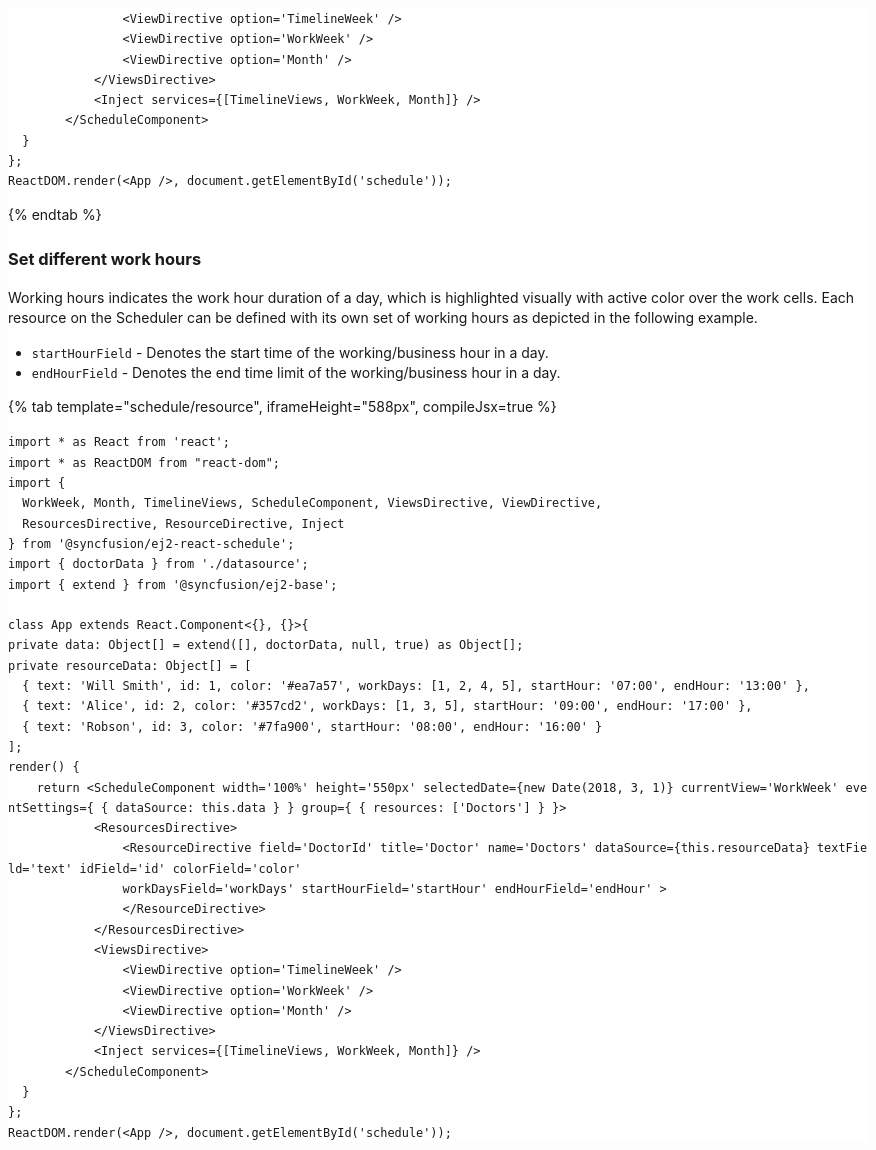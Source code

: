 ```tsx
                <ViewDirective option='TimelineWeek' />
                <ViewDirective option='WorkWeek' />
                <ViewDirective option='Month' />
            </ViewsDirective>
            <Inject services={[TimelineViews, WorkWeek, Month]} />
        </ScheduleComponent>
  }
};
ReactDOM.render(<App />, document.getElementById('schedule'));
```

{% endtab %}

### Set different work hours

Working hours indicates the work hour duration of a day, which is highlighted visually with active color over the work cells. Each resource on the Scheduler can be defined with its own set of working hours as depicted in the following example.

* `startHourField` - Denotes the start time of the working/business hour in a day.
* `endHourField` - Denotes the end time limit of the working/business hour in a day.

{% tab template="schedule/resource", iframeHeight="588px", compileJsx=true %}

```tsx
import * as React from 'react';
import * as ReactDOM from "react-dom";
import {
  WorkWeek, Month, TimelineViews, ScheduleComponent, ViewsDirective, ViewDirective,
  ResourcesDirective, ResourceDirective, Inject
} from '@syncfusion/ej2-react-schedule';
import { doctorData } from './datasource';
import { extend } from '@syncfusion/ej2-base';

class App extends React.Component<{}, {}>{
private data: Object[] = extend([], doctorData, null, true) as Object[];
private resourceData: Object[] = [
  { text: 'Will Smith', id: 1, color: '#ea7a57', workDays: [1, 2, 4, 5], startHour: '07:00', endHour: '13:00' },
  { text: 'Alice', id: 2, color: '#357cd2', workDays: [1, 3, 5], startHour: '09:00', endHour: '17:00' },
  { text: 'Robson', id: 3, color: '#7fa900', startHour: '08:00', endHour: '16:00' }
];
render() {
    return <ScheduleComponent width='100%' height='550px' selectedDate={new Date(2018, 3, 1)} currentView='WorkWeek' eventSettings={ { dataSource: this.data } } group={ { resources: ['Doctors'] } }>
            <ResourcesDirective>
                <ResourceDirective field='DoctorId' title='Doctor' name='Doctors' dataSource={this.resourceData} textField='text' idField='id' colorField='color'
                workDaysField='workDays' startHourField='startHour' endHourField='endHour' >
                </ResourceDirective>
            </ResourcesDirective>
            <ViewsDirective>
                <ViewDirective option='TimelineWeek' />
                <ViewDirective option='WorkWeek' />
                <ViewDirective option='Month' />
            </ViewsDirective>
            <Inject services={[TimelineViews, WorkWeek, Month]} />
        </ScheduleComponent>
  }
};
ReactDOM.render(<App />, document.getElementById('schedule'));
```

